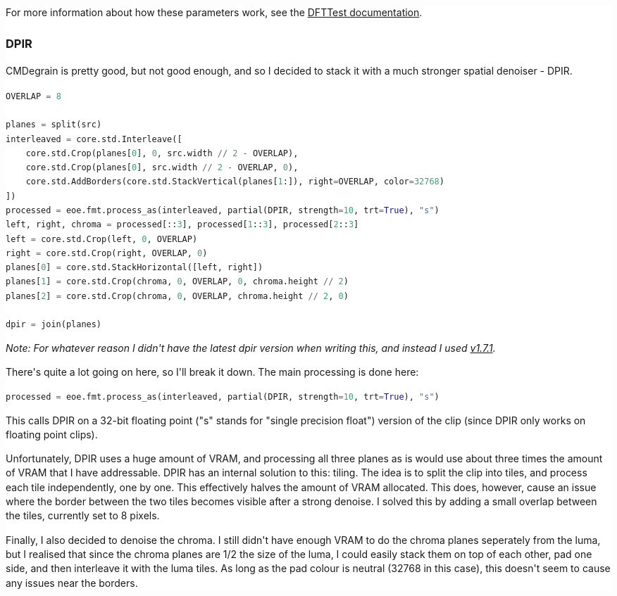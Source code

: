 For more information about how these parameters work, see the
[DFTTest documentation](https://github.com/HomeOfVapourSynthEvolution/VapourSynth-DFTTest).

### DPIR

CMDegrain is pretty good, but not good enough, and so I decided to stack it with a much stronger
spatial denoiser - DPIR.

```python
OVERLAP = 8

planes = split(src)
interleaved = core.std.Interleave([
    core.std.Crop(planes[0], 0, src.width // 2 - OVERLAP),
    core.std.Crop(planes[0], src.width // 2 - OVERLAP, 0),
    core.std.AddBorders(core.std.StackVertical(planes[1:]), right=OVERLAP, color=32768)
])
processed = eoe.fmt.process_as(interleaved, partial(DPIR, strength=10, trt=True), "s")
left, right, chroma = processed[::3], processed[1::3], processed[2::3]
left = core.std.Crop(left, 0, OVERLAP)
right = core.std.Crop(right, OVERLAP, 0)
planes[0] = core.std.StackHorizontal([left, right])
planes[1] = core.std.Crop(chroma, 0, OVERLAP, 0, chroma.height // 2)
planes[2] = core.std.Crop(chroma, 0, OVERLAP, chroma.height // 2, 0)

dpir = join(planes)
```

_Note: For whatever reason I didn't have the latest dpir version when writing this, and instead I
used [v1.7.1](https://github.com/HolyWu/vs-dpir/tree/v1.7.1)._

There's quite a lot going on here, so I'll break it down. The main processing is done here:

```python
processed = eoe.fmt.process_as(interleaved, partial(DPIR, strength=10, trt=True), "s")
```

This calls DPIR on a 32-bit floating point ("s" stands for "single precision float") version of the
clip (since DPIR only works on floating point clips).

Unfortunately, DPIR uses a huge amount of VRAM, and processing all three planes as is would use
about three times the amount of VRAM that I have addressable. DPIR has an internal solution to this:
tiling. The idea is to split the clip into tiles, and process each tile independently, one by one.
This effectively halves the amount of VRAM allocated. This does, however, cause an issue where the
border between the two tiles becomes visible after a strong denoise. I solved this by adding a small
overlap between the tiles, currently set to 8 pixels.

Finally, I also decided to denoise the chroma. I still didn't have enough VRAM to do the chroma
planes seperately from the luma, but I realised that since the chroma planes are 1/2 the size of the
luma, I could easily stack them on top of each other, pad one side, and then interleave it with the
luma tiles. As long as the pad colour is neutral (32768 in this case), this doesn't seem to cause
any issues near the borders.
